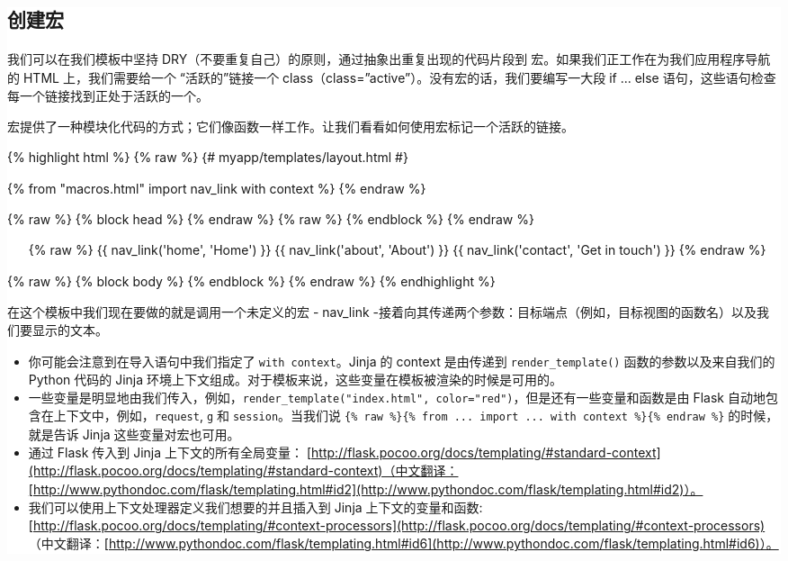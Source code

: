 ## 创建宏

我们可以在我们模板中坚持 DRY（不要重复自己）的原则，通过抽象出重复出现的代码片段到 宏。如果我们正工作在为我们应用程序导航的 HTML 上，我们需要给一个 “活跃的”链接一个 class（class=”active”）。没有宏的话，我们要编写一大段 if ... else 语句，这些语句检查每一个链接找到正处于活跃的一个。

宏提供了一种模块化代码的方式；它们像函数一样工作。让我们看看如何使用宏标记一个活跃的链接。

{% highlight html %}
{% raw %}
{# myapp/templates/layout.html #}

{% from "macros.html" import nav_link with context %}
{% endraw %}
<!DOCTYPE html>
<html lang="en">
    <head>
    {% raw %}
    {% block head %}
    {% endraw %}
        <title>My application</title>
    {% raw %}
    {% endblock %}
    {% endraw %}
    </head>
    <body>
        <ul class="nav-list">
            {% raw %}
            {{ nav_link('home', 'Home') }}
            {{ nav_link('about', 'About') }}
            {{ nav_link('contact', 'Get in touch') }}
            {% endraw %}
        </ul>
    {% raw %}
    {% block body %}
    {% endblock %}
    {% endraw %}
    </body>
</html>
{% endhighlight %}

在这个模板中我们现在要做的就是调用一个未定义的宏 - nav_link -接着向其传递两个参数：目标端点（例如，目标视图的函数名）以及我们要显示的文本。


* 你可能会注意到在导入语句中我们指定了 `with context`。Jinja 的 context 是由传递到 `render_template()` 函数的参数以及来自我们的 Python 代码的 Jinja 环境上下文组成。对于模板来说，这些变量在模板被渲染的时候是可用的。
* 一些变量是明显地由我们传入，例如，`render_template("index.html", color="red")`，但是还有一些变量和函数是由 Flask 自动地包含在上下文中，例如，`request`, `g` 和 `session`。当我们说 `{% raw %}{% from ... import ... with context %}{% endraw %}` 的时候，就是告诉 Jinja 这些变量对宏也可用。
* 通过 Flask 传入到 Jinja 上下文的所有全局变量： [http://flask.pocoo.org/docs/templating/#standard-context](http://flask.pocoo.org/docs/templating/#standard-context)（中文翻译：[http://www.pythondoc.com/flask/templating.html#id2](http://www.pythondoc.com/flask/templating.html#id2)）。
* 我们可以使用上下文处理器定义我们想要的并且插入到 Jinja 上下文的变量和函数: [http://flask.pocoo.org/docs/templating/#context-processors](http://flask.pocoo.org/docs/templating/#context-processors) （中文翻译：[http://www.pythondoc.com/flask/templating.html#id6](http://www.pythondoc.com/flask/templating.html#id6)）。
